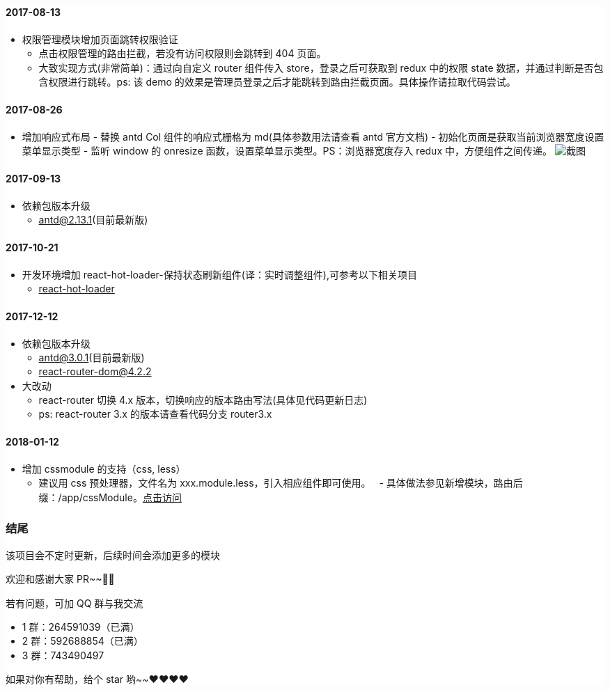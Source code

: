 #### 2017-08-13

- 权限管理模块增加页面跳转权限验证
  - 点击权限管理的路由拦截，若没有访问权限则会跳转到 404 页面。
  - 大致实现方式(非常简单)：通过向自定义 router 组件传入 store，登录之后可获取到 redux 中的权限 state 数据，并通过判断是否包含权限进行跳转。ps: 该 demo 的效果是管理员登录之后才能跳转到路由拦截页面。具体操作请拉取代码尝试。

#### 2017-08-26

- 增加响应式布局 - 替换 antd Col 组件的响应式栅格为 md(具体参数用法请查看 antd 官方文档) - 初始化页面是获取当前浏览器宽度设置菜单显示类型 - 监听 window 的 onresize 函数，设置菜单显示类型。PS：浏览器宽度存入 redux 中，方便组件之间传递。
  ![截图](https://raw.githubusercontent.com/yezihaohao/react-admin/master/src/style/imgs/mobile.gif)

#### 2017-09-13

- 依赖包版本升级
  - antd@2.13.1(目前最新版)

#### 2017-10-21

- 开发环境增加 react-hot-loader-保持状态刷新组件(译：实时调整组件),可参考以下相关项目
  - [react-hot-loader](https://github.com/gaearon/react-hot-loader)

#### 2017-12-12

- 依赖包版本升级
  - antd@3.0.1(目前最新版)
  - react-router-dom@4.2.2
- 大改动
  - react-router 切换 4.x 版本，切换响应的版本路由写法(具体见代码更新日志)
  - ps: react-router 3.x 的版本请查看代码分支 router3.x

#### 2018-01-12

- 增加 cssmodule 的支持（css, less）
  - 建议用 css 预处理器，文件名为 xxx.module.less，引入相应组件即可使用。
      - 具体做法参见新增模块，路由后缀：/app/cssModule。[点击访问](http://cheng_haohao.oschina.io/reactadmin/#/app/cssModule)

### 结尾

该项目会不定时更新，后续时间会添加更多的模块

欢迎和感谢大家 PR~~👏👏

若有问题，可加 QQ 群与我交流

- 1 群：264591039（已满）
- 2 群：592688854（已满）
- 3 群：743490497

如果对你有帮助，给个 star 哟~~❤️❤️❤️❤️
